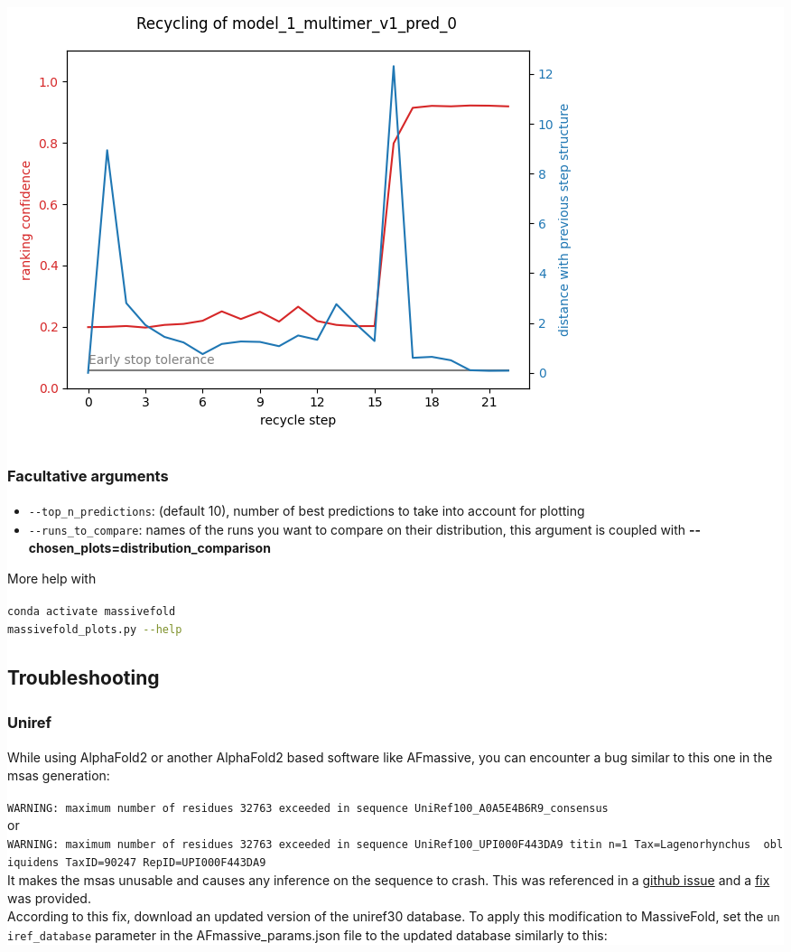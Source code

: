   ![header](imgs/plot_illustrations/recycles.png)

### Facultative arguments
- `--top_n_predictions`: (default 10), number of best predictions to take into account for plotting
- `--runs_to_compare`: names of the runs you want to compare on their distribution, this argument is coupled with 
**--chosen_plots=distribution_comparison**

More help with
```bash
conda activate massivefold
massivefold_plots.py --help
```

## Troubleshooting

### Uniref

While using AlphaFold2 or another AlphaFold2 based software like AFmassive, you can encounter a bug similar to this one in the 
msas generation:  

`WARNING: maximum number of residues 32763 exceeded in sequence UniRef100_A0A5E4B6R9_consensus`  
or  
`WARNING: maximum number of residues 32763 exceeded in sequence UniRef100_UPI000F443DA9 titin n=1 Tax=Lagenorhynchus 
obliquidens TaxID=90247 RepID=UPI000F443DA9`  
It makes the msas unusable and causes any inference on the sequence to crash. This was referenced in a 
[github issue](https://github.com/google-deepmind/alphafold/issues/810) and a [fix](https://github.com/google-deepmind/alphafold/issues/810#issuecomment-1666718050) was provided.  
According to this fix, download an updated version of the uniref30 database. To apply this modification to MassiveFold, 
set the `uniref_database` parameter in the AFmassive_params.json file to the updated database similarly to this:

